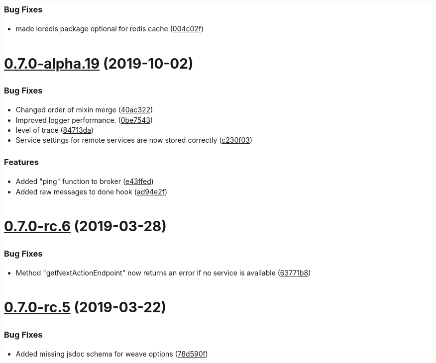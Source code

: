 ### Bug Fixes

* made ioredis package optional for redis cache ([004c02f](https://github.com/fachw3rk/weave/commit/004c02f))





# [0.7.0-alpha.19](https://github.com/fachw3rk/weave/compare/@weave-js/core@0.7.0-rc.6...@weave-js/core@0.7.0-alpha.19) (2019-10-02)


### Bug Fixes

* Changed order of mixin merge ([40ac322](https://github.com/fachw3rk/weave/commit/40ac322))
* Improved logger performance. ([0be7543](https://github.com/fachw3rk/weave/commit/0be7543))
* level of trace ([84713da](https://github.com/fachw3rk/weave/commit/84713da))
* Service settings for remote services are now stored correctly ([c230f03](https://github.com/fachw3rk/weave/commit/c230f03))


### Features

*  Added "ping" function to broker ([e43ffed](https://github.com/fachw3rk/weave/commit/e43ffed))
* Added raw messages to done hook ([ad94e2f](https://github.com/fachw3rk/weave/commit/ad94e2f))





# [0.7.0-rc.6](https://github.com/fachw3rk/weave/compare/@weave-js/core@0.7.0-rc.5...@weave-js/core@0.7.0-rc.6) (2019-03-28)


### Bug Fixes

* Method "getNextActionEndpoint" now returns an error if no service is available ([63771b8](https://github.com/fachw3rk/weave/commit/63771b8))





# [0.7.0-rc.5](https://github.com/fachw3rk/weave/compare/@weave-js/core@0.7.0-rc.4...@weave-js/core@0.7.0-rc.5) (2019-03-22)


### Bug Fixes

* Added missing jsdoc schema for weave options ([78d590f](https://github.com/fachw3rk/weave/commit/78d590f))
